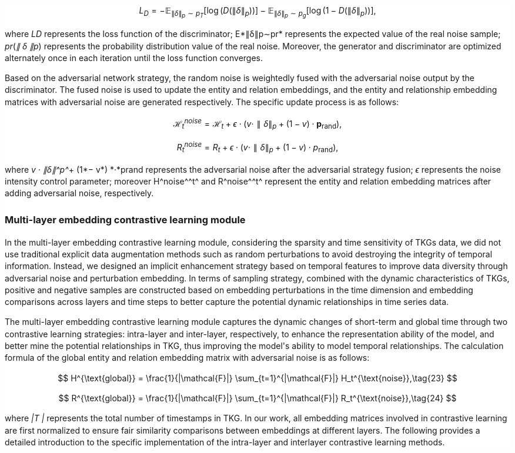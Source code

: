 $$
L_D = -\mathbb{E}_{\|\delta\|_p \sim p_T} [\log(D(\|\delta\|_p))] - \mathbb{E}_{\|\delta\|_p \sim p_g} [\log(1 - D(\|\delta\|_p))],\tag{20}
$$

where *LD* represents the loss function of the discriminator; E*∥δ∥p∼pr* represents the expected value of the real noise sample; *pr*(*∥ δ ∥p*) represents the probability distribution value of the real noise. Moreover, the generator and discriminator are optimized alternately once in each iteration until the loss function converges.

Based on the adversarial network strategy, the random noise is weightedly fused with the adversarial noise output by the discriminator. The fused noise is used to update the entity and relation embeddings, and the entity and relationship embedding matrices with adversarial noise are generated respectively. The specific update process is as follows:

$$
\mathcal{H}_t^{noise} = \mathcal{H}_t + \epsilon \cdot (v \cdot \parallel \delta \parallel_p + (1 - v) \cdot \mathbf{p}_{\text{rand}}),\tag{21}
$$

$$
R_t^{noise} = R_t + \epsilon \cdot (v \cdot \parallel \delta \parallel_p + (1 - v) \cdot p_{\text{rand}}), \tag{22}
$$

where *v · ∥δ∥^p^*+ (1*− v*) *·*prand represents the adversarial noise after the adversarial strategy fusion; *ϵ* represents the noise intensity control parameter; moreover H^noise^^t^ and R^noise^^t^ represent the entity and relation embedding matrices after adding adversarial noise, respectively.

### Multi-layer embedding contrastive learning module

In the multi-layer embedding contrastive learning module, considering the sparsity and time sensitivity of TKGs data, we did not use traditional explicit data augmentation methods such as random perturbations to avoid destroying the integrity of temporal information. Instead, we designed an implicit enhancement strategy based on temporal features to improve data diversity through adversarial noise and perturbation embedding. In terms of sampling strategy, combined with the dynamic characteristics of TKGs, positive and negative samples are constructed based on embedding perturbations in the time dimension and embedding comparisons across layers and time steps to better capture the potential dynamic relationships in time series data.

The multi-layer embedding contrastive learning module captures the dynamic changes of short-term and global time through two contrastive learning strategies: intra-layer and inter-layer, respectively, to enhance the representation ability of the model, and better mine the potential relationships in TKG, thus improving the model's ability to model temporal relationships. The calculation formula of the global entity and relation embedding matrix with adversarial noise is as follows:

$$
H^{\text{global}} = \frac{1}{|\mathcal{F}|} \sum_{t=1}^{|\mathcal{F}|} H_t^{\text{noise}},\tag{23}
$$

$$
R^{\text{global}} = \frac{1}{|\mathcal{F}|} \sum_{t=1}^{|\mathcal{F}|} R_t^{\text{noise}},\tag{24}
$$

where *|T |* represents the total number of timestamps in TKG. In our work, all embedding matrices involved in contrastive learning are first normalized to ensure fair similarity comparisons between embeddings at different layers. The following provides a detailed introduction to the specific implementation of the intra-layer and interlayer contrastive learning methods.
